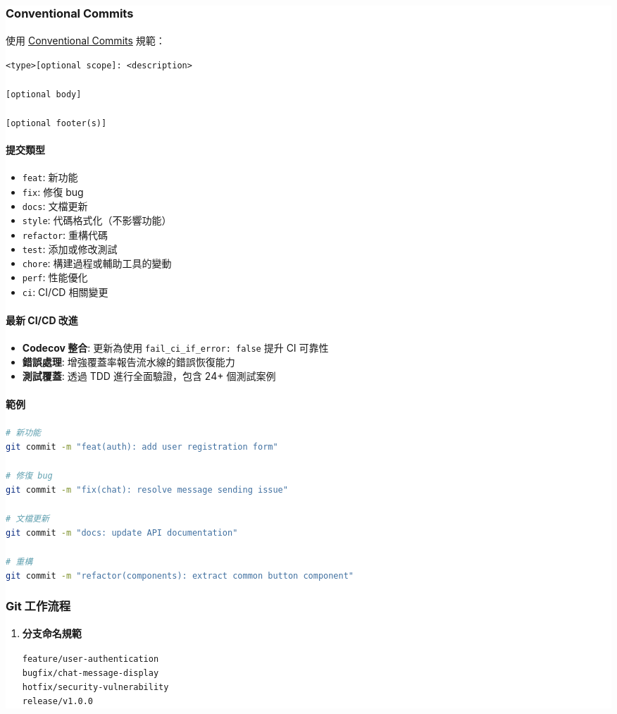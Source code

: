 ### Conventional Commits

使用 [Conventional Commits](https://www.conventionalcommits.org/) 規範：

```
<type>[optional scope]: <description>

[optional body]

[optional footer(s)]
```

#### 提交類型

- `feat`: 新功能
- `fix`: 修復 bug
- `docs`: 文檔更新
- `style`: 代碼格式化（不影響功能）
- `refactor`: 重構代碼
- `test`: 添加或修改測試
- `chore`: 構建過程或輔助工具的變動
- `perf`: 性能優化
- `ci`: CI/CD 相關變更

#### 最新 CI/CD 改進

- **Codecov 整合**: 更新為使用 `fail_ci_if_error: false` 提升 CI 可靠性
- **錯誤處理**: 增強覆蓋率報告流水線的錯誤恢復能力
- **測試覆蓋**: 透過 TDD 進行全面驗證，包含 24+ 個測試案例

#### 範例

```bash
# 新功能
git commit -m "feat(auth): add user registration form"

# 修復 bug
git commit -m "fix(chat): resolve message sending issue"

# 文檔更新
git commit -m "docs: update API documentation"

# 重構
git commit -m "refactor(components): extract common button component"
```

### Git 工作流程

1. **分支命名規範**
   ```bash
   feature/user-authentication
   bugfix/chat-message-display
   hotfix/security-vulnerability
   release/v1.0.0
   ```

